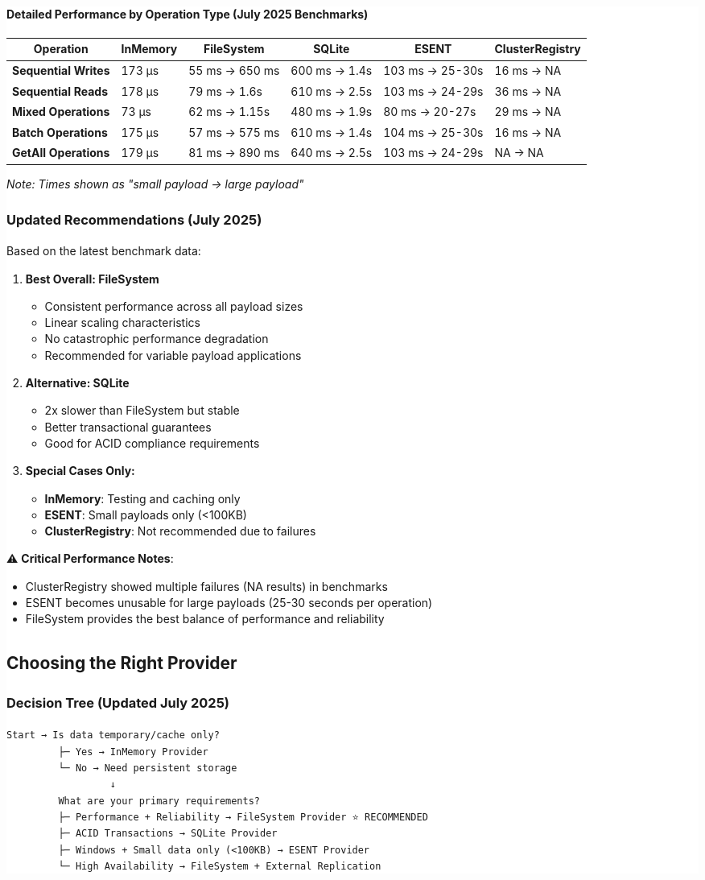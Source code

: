 #### Detailed Performance by Operation Type (July 2025 Benchmarks)

| Operation | InMemory | FileSystem | SQLite | ESENT | ClusterRegistry |
|-----------|----------|------------|--------|-------|-----------------|
| **Sequential Writes** | 173 μs | 55 ms → 650 ms | 600 ms → 1.4s | 103 ms → 25-30s | 16 ms → NA |
| **Sequential Reads** | 178 μs | 79 ms → 1.6s | 610 ms → 2.5s | 103 ms → 24-29s | 36 ms → NA |
| **Mixed Operations** | 73 μs | 62 ms → 1.15s | 480 ms → 1.9s | 80 ms → 20-27s | 29 ms → NA |
| **Batch Operations** | 175 μs | 57 ms → 575 ms | 610 ms → 1.4s | 104 ms → 25-30s | 16 ms → NA |
| **GetAll Operations** | 179 μs | 81 ms → 890 ms | 640 ms → 2.5s | 103 ms → 24-29s | NA → NA |

*Note: Times shown as "small payload → large payload"*

### Updated Recommendations (July 2025)

Based on the latest benchmark data:

1. **Best Overall: FileSystem**
   - Consistent performance across all payload sizes
   - Linear scaling characteristics
   - No catastrophic performance degradation
   - Recommended for variable payload applications

2. **Alternative: SQLite**
   - 2x slower than FileSystem but stable
   - Better transactional guarantees
   - Good for ACID compliance requirements

3. **Special Cases Only:**
   - **InMemory**: Testing and caching only
   - **ESENT**: Small payloads only (<100KB)
   - **ClusterRegistry**: Not recommended due to failures

⚠️ **Critical Performance Notes**:
- ClusterRegistry showed multiple failures (NA results) in benchmarks
- ESENT becomes unusable for large payloads (25-30 seconds per operation)
- FileSystem provides the best balance of performance and reliability

## Choosing the Right Provider

### Decision Tree (Updated July 2025)

```
Start → Is data temporary/cache only?
         ├─ Yes → InMemory Provider
         └─ No → Need persistent storage
                  ↓
         What are your primary requirements?
         ├─ Performance + Reliability → FileSystem Provider ⭐ RECOMMENDED
         ├─ ACID Transactions → SQLite Provider
         ├─ Windows + Small data only (<100KB) → ESENT Provider
         └─ High Availability → FileSystem + External Replication
```
